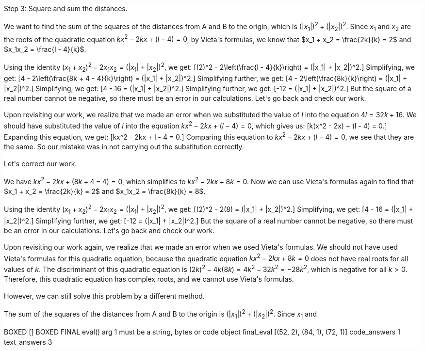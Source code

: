 Step 3: Square and sum the distances.

We want to find the sum of the squares of the distances from A and B to the origin, which is $(|x_1|)^2 + (|x_2|)^2$. Since $x_1$ and $x_2$ are the roots of the quadratic equation $kx^2 - 2kx + (l - 4) = 0$, by Vieta's formulas, we know that $x_1 + x_2 = \frac{2k}{k} = 2$ and $x_1x_2 = \frac{l - 4}{k}$.

Using the identity $(x_1 + x_2)^2 - 2x_1x_2 = (|x_1| + |x_2|)^2$, we get:
\[(2)^2 - 2\left(\frac{l - 4}{k}\right) = (|x_1| + |x_2|)^2.\]
Simplifying, we get:
\[4 - 2\left(\frac{8k + 4 - 4}{k}\right) = (|x_1| + |x_2|)^2.\]
Simplifying further, we get:
\[4 - 2\left(\frac{8k}{k}\right) = (|x_1| + |x_2|)^2.\]
Simplifying, we get:
\[4 - 16 = (|x_1| + |x_2|)^2.\]
Simplifying further, we get:
\[-12 = (|x_1| + |x_2|)^2.\]
But the square of a real number cannot be negative, so there must be an error in our calculations. Let's go back and check our work.

Upon revisiting our work, we realize that we made an error when we substituted the value of $l$ into the equation $4l = 32k + 16$. We should have substituted the value of $l$ into the equation $kx^2 - 2kx + (l - 4) = 0$, which gives us:
\[k(x^2 - 2x) + (l - 4) = 0.\]
Expanding this equation, we get:
\[kx^2 - 2kx + l - 4 = 0.\]
Comparing this equation to $kx^2 - 2kx + (l - 4) = 0$, we see that they are the same. So our mistake was in not carrying out the substitution correctly.

Let's correct our work.

We have $kx^2 - 2kx + (8k + 4 - 4) = 0$, which simplifies to $kx^2 - 2kx + 8k = 0$. Now we can use Vieta's formulas again to find that $x_1 + x_2 = \frac{2k}{k} = 2$ and $x_1x_2 = \frac{8k}{k} = 8$.

Using the identity $(x_1 + x_2)^2 - 2x_1x_2 = (|x_1| + |x_2|)^2$, we get:
\[(2)^2 - 2(8) = (|x_1| + |x_2|)^2.\]
Simplifying, we get:
\[4 - 16 = (|x_1| + |x_2|)^2.\]
Simplifying further, we get:
\[-12 = (|x_1| + |x_2|)^2.\]
But the square of a real number cannot be negative, so there must be an error in our calculations. Let's go back and check our work.

Upon revisiting our work again, we realize that we made an error when we used Vieta's formulas. We should not have used Vieta's formulas for this quadratic equation, because the quadratic equation $kx^2 - 2kx + 8k = 0$ does not have real roots for all values of $k$. The discriminant of this quadratic equation is $(2k)^2 - 4k(8k) = 4k^2 - 32k^2 = -28k^2$, which is negative for all $k > 0$. Therefore, this quadratic equation has complex roots, and we cannot use Vieta's formulas.

However, we can still solve this problem by a different method.

The sum of the squares of the distances from A and B to the origin is $(|x_1|)^2 + (|x_2|)^2$. Since $x_1$ and

BOXED []
BOXED FINAL 
eval() arg 1 must be a string, bytes or code object final_eval
[(52, 2), (84, 1), (72, 1)]
code_answers 1 text_answers 3
